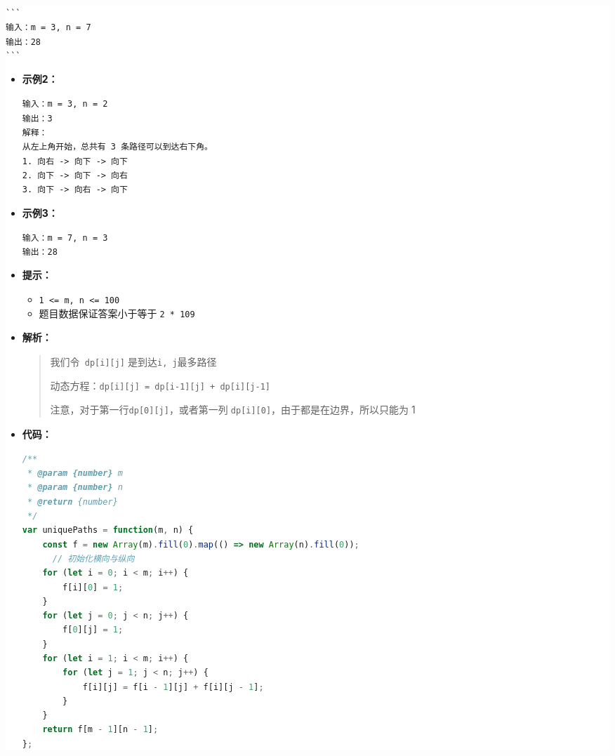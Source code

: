     ```
    输入：m = 3, n = 7
    输出：28
    ```

  * **示例2：**

    ```
    输入：m = 3, n = 2
    输出：3
    解释：
    从左上角开始，总共有 3 条路径可以到达右下角。
    1. 向右 -> 向下 -> 向下
    2. 向下 -> 向下 -> 向右
    3. 向下 -> 向右 -> 向下
    ```

  * **示例3：**

    ```
    输入：m = 7, n = 3
    输出：28
    ```

  * **提示：**

    * `1 <= m, n <= 100`
    * 题目数据保证答案小于等于 `2 * 109`

* **解析：**

  >我们令` dp[i][j]` 是到达` i, j `最多路径
  >
  >动态方程：` dp[i][j] = dp[i-1][j] + dp[i][j-1] `
  >
  >注意，对于第一行` dp[0][j] `，或者第一列 `dp[i][0]`，由于都是在边界，所以只能为 1
  >

* **代码：**

  ```js
  /**
   * @param {number} m
   * @param {number} n
   * @return {number}
   */
  var uniquePaths = function(m, n) {
      const f = new Array(m).fill(0).map(() => new Array(n).fill(0));
    	// 初始化横向与纵向	
      for (let i = 0; i < m; i++) {
          f[i][0] = 1;
      }
      for (let j = 0; j < n; j++) {
          f[0][j] = 1;
      }
      for (let i = 1; i < m; i++) {
          for (let j = 1; j < n; j++) {
              f[i][j] = f[i - 1][j] + f[i][j - 1];
          }
      }
      return f[m - 1][n - 1];
  };
  ```
